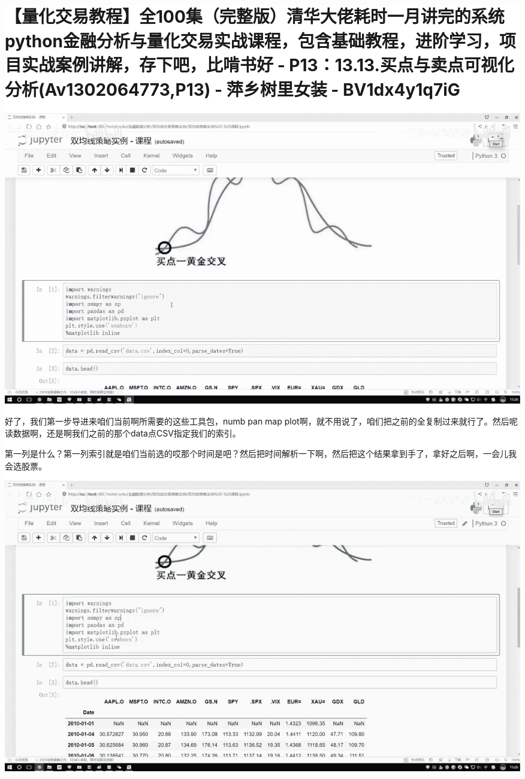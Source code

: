 # 【量化交易教程】全100集（完整版）清华大佬耗时一月讲完的系统python金融分析与量化交易实战课程，包含基础教程，进阶学习，项目实战案例讲解，存下吧，比啃书好 - P13：13.13.买点与卖点可视化分析(Av1302064773,P13) - 萍乡树里女装 - BV1dx4y1q7iG

![](img/a5921577f4fae9f499ec1b718fd61f6e_0.png)

好了，我们第一步导进来咱们当前啊所需要的这些工具包，numb pan map plot啊，就不用说了，咱们把之前的全复制过来就行了。然后呢读数据啊，还是啊我们之前的那个data点CSV指定我们的索引。

第一列是什么？第一列索引就是咱们当前选的哎那个时间是吧？然后把时间解析一下啊，然后把这个结果拿到手了，拿好之后啊，一会儿我会选股票。



![](img/a5921577f4fae9f499ec1b718fd61f6e_2.png)
